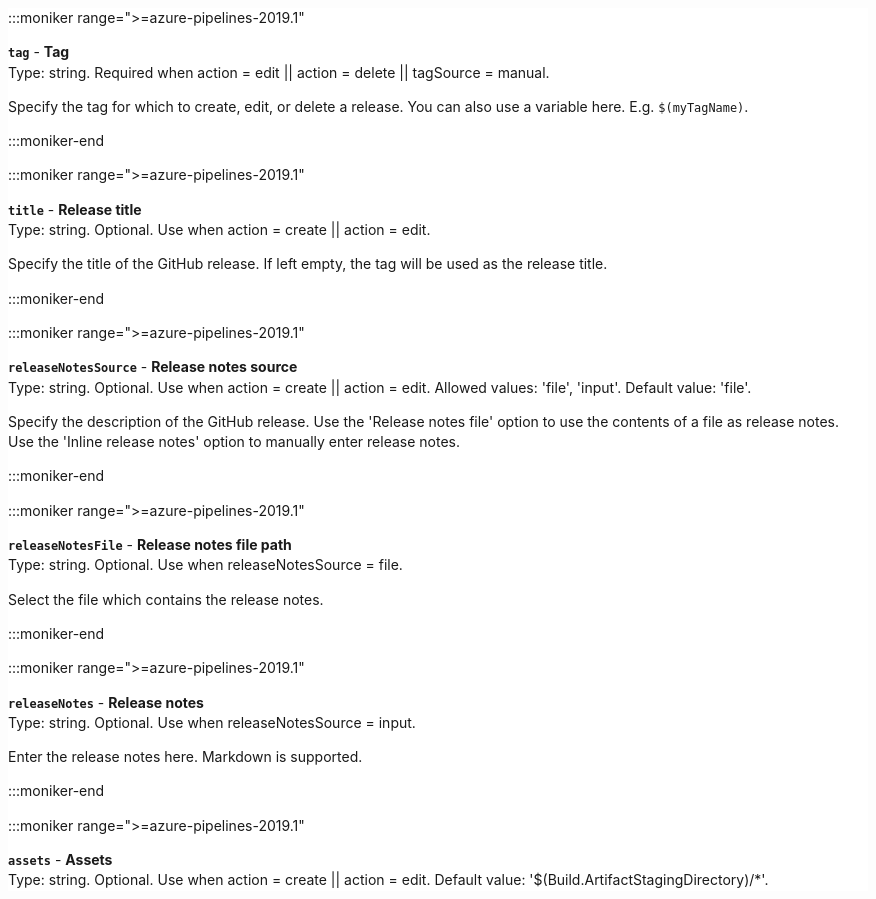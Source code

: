 
:::moniker range=">=azure-pipelines-2019.1"

**`tag`** - **Tag**<br>
Type: string. Required when action = edit || action = delete || tagSource = manual.<br>

Specify the tag for which to create, edit, or delete a release. You can also use a variable here. E.g. `$(myTagName)`.


:::moniker-end


:::moniker range=">=azure-pipelines-2019.1"

**`title`** - **Release title**<br>
Type: string. Optional. Use when action = create || action = edit.<br>

Specify the title of the GitHub release. If left empty, the tag will be used as the release title.


:::moniker-end


:::moniker range=">=azure-pipelines-2019.1"

**`releaseNotesSource`** - **Release notes source**<br>
Type: string. Optional. Use when action = create || action = edit. Allowed values: 'file', 'input'. Default value: 'file'.<br>

Specify the description of the GitHub release. Use the 'Release notes file' option to use the contents of a file as release notes. Use the 'Inline release notes' option to manually enter release notes.


:::moniker-end


:::moniker range=">=azure-pipelines-2019.1"

**`releaseNotesFile`** - **Release notes file path**<br>
Type: string. Optional. Use when releaseNotesSource = file.<br>

Select the file which contains the release notes.


:::moniker-end


:::moniker range=">=azure-pipelines-2019.1"

**`releaseNotes`** - **Release notes**<br>
Type: string. Optional. Use when releaseNotesSource = input.<br>

Enter the release notes here. Markdown is supported.


:::moniker-end


:::moniker range=">=azure-pipelines-2019.1"

**`assets`** - **Assets**<br>
Type: string. Optional. Use when action = create || action = edit. Default value: '$(Build.ArtifactStagingDirectory)/*'.<br>
